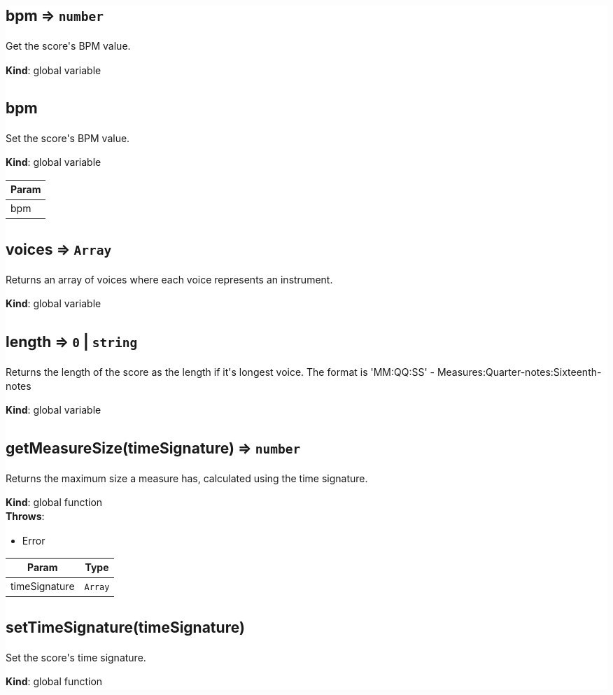 <a name="bpm"></a>

## bpm ⇒ <code>number</code>
Get the score's BPM value.

**Kind**: global variable  
<a name="bpm"></a>

## bpm
Set the score's BPM value.

**Kind**: global variable  

| Param |
| --- |
| bpm | 

<a name="voices"></a>

## voices ⇒ <code>Array</code>
Returns an array of voices where each voice represents an instrument.

**Kind**: global variable  
<a name="length"></a>

## length ⇒ <code>0</code> \| <code>string</code>
Returns the length of the score as the length if it's longest voice.
The format is 'MM:QQ:SS' - Measures:Quarter-notes:Sixteenth-notes

**Kind**: global variable  
<a name="getMeasureSize"></a>

## getMeasureSize(timeSignature) ⇒ <code>number</code>
Returns the maximum size a measure has, calculated using the time signature.

**Kind**: global function  
**Throws**:

- Error


| Param | Type |
| --- | --- |
| timeSignature | <code>Array</code> | 

<a name="setTimeSignature"></a>

## setTimeSignature(timeSignature)
Set the score's time signature.

**Kind**: global function  
